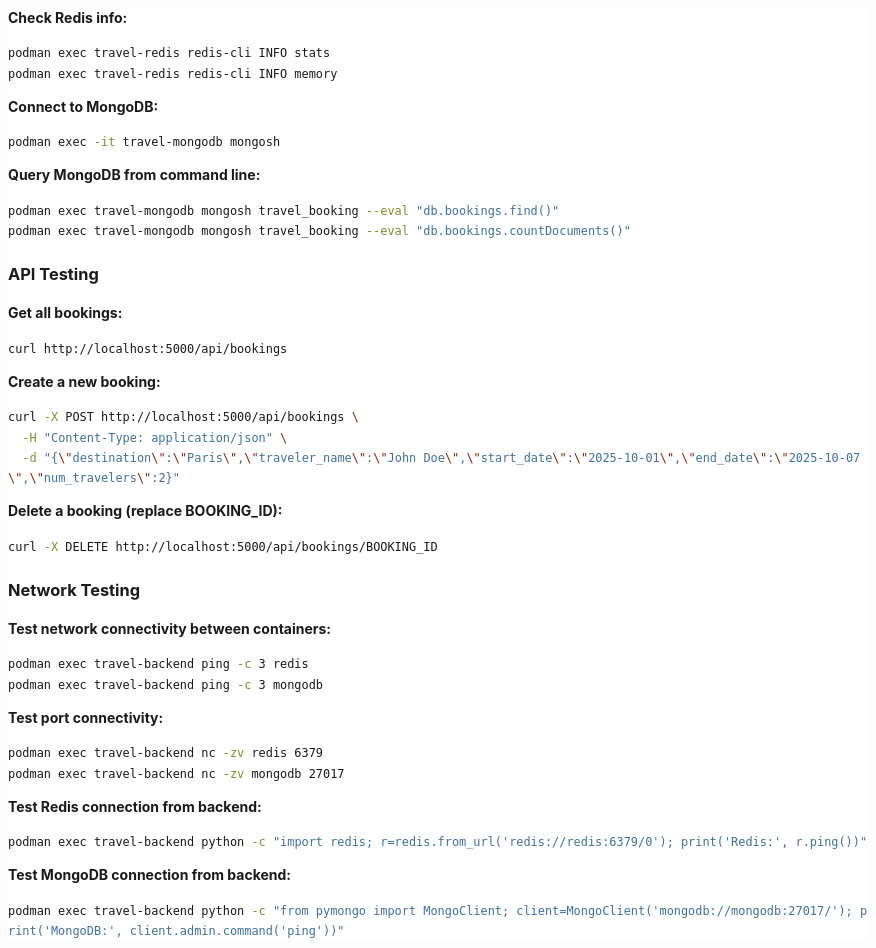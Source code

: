 **Check Redis info:**
```bash
podman exec travel-redis redis-cli INFO stats
podman exec travel-redis redis-cli INFO memory
```

**Connect to MongoDB:**
```bash
podman exec -it travel-mongodb mongosh
```

**Query MongoDB from command line:**
```bash
podman exec travel-mongodb mongosh travel_booking --eval "db.bookings.find()"
podman exec travel-mongodb mongosh travel_booking --eval "db.bookings.countDocuments()"
```

### API Testing

**Get all bookings:**
```bash
curl http://localhost:5000/api/bookings
```

**Create a new booking:**
```bash
curl -X POST http://localhost:5000/api/bookings \
  -H "Content-Type: application/json" \
  -d "{\"destination\":\"Paris\",\"traveler_name\":\"John Doe\",\"start_date\":\"2025-10-01\",\"end_date\":\"2025-10-07\",\"num_travelers\":2}"
```

**Delete a booking (replace BOOKING_ID):**
```bash
curl -X DELETE http://localhost:5000/api/bookings/BOOKING_ID
```

### Network Testing

**Test network connectivity between containers:**
```bash
podman exec travel-backend ping -c 3 redis
podman exec travel-backend ping -c 3 mongodb
```

**Test port connectivity:**
```bash
podman exec travel-backend nc -zv redis 6379
podman exec travel-backend nc -zv mongodb 27017
```

**Test Redis connection from backend:**
```bash
podman exec travel-backend python -c "import redis; r=redis.from_url('redis://redis:6379/0'); print('Redis:', r.ping())"
```

**Test MongoDB connection from backend:**
```bash
podman exec travel-backend python -c "from pymongo import MongoClient; client=MongoClient('mongodb://mongodb:27017/'); print('MongoDB:', client.admin.command('ping'))"
```
